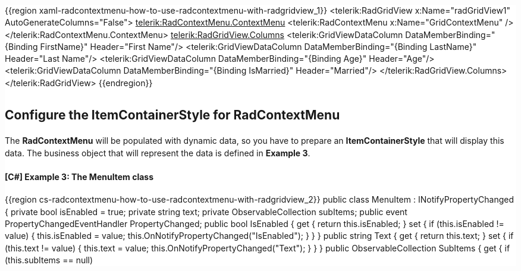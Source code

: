 {{region xaml-radcontextmenu-how-to-use-radcontextmenu-with-radgridview_1}}
	<telerik:RadGridView x:Name="radGridView1" AutoGenerateColumns="False">
	    <telerik:RadContextMenu.ContextMenu>
	        <telerik:RadContextMenu x:Name="GridContextMenu" />
	    </telerik:RadContextMenu.ContextMenu>
	    <telerik:RadGridView.Columns>
	        <telerik:GridViewDataColumn DataMemberBinding="{Binding FirstName}" Header="First Name"/>
	        <telerik:GridViewDataColumn DataMemberBinding="{Binding LastName}" Header="Last Name"/>
	        <telerik:GridViewDataColumn DataMemberBinding="{Binding Age}" Header="Age"/>
	        <telerik:GridViewDataColumn DataMemberBinding="{Binding IsMarried}" Header="Married"/>
	    </telerik:RadGridView.Columns>
	</telerik:RadGridView>
{{endregion}}

## Configure the ItemContainerStyle for RadContextMenu

The __RadContextMenu__ will be populated with dynamic data, so you have to prepare an __ItemContainerStyle__ that will display this data. The business object that will represent the data is defined in **Example 3**.

#### __[C#] Example 3: The MenuItem class__

{{region cs-radcontextmenu-how-to-use-radcontextmenu-with-radgridview_2}}
	public class MenuItem : INotifyPropertyChanged
	{
	    private bool isEnabled = true;
	    private string text;
	    private ObservableCollection<MenuItem> subItems;
	    public event PropertyChangedEventHandler PropertyChanged;
	    public bool IsEnabled
	    {
	        get
	        {
	            return this.isEnabled;
	        }
	        set
	        {
	            if (this.isEnabled != value)
	            {
	                this.isEnabled = value;
	                this.OnNotifyPropertyChanged("IsEnabled");
	            }
	        }
	    }
	    public string Text
	    {
	        get
	        {
	            return this.text;
	        }
	        set
	        {
	            if (this.text != value)
	            {
	                this.text = value;
	                this.OnNotifyPropertyChanged("Text");
	            }
	        }
	    }
	    public ObservableCollection<MenuItem> SubItems
	    {
	        get
	        {
	            if (this.subItems == null)